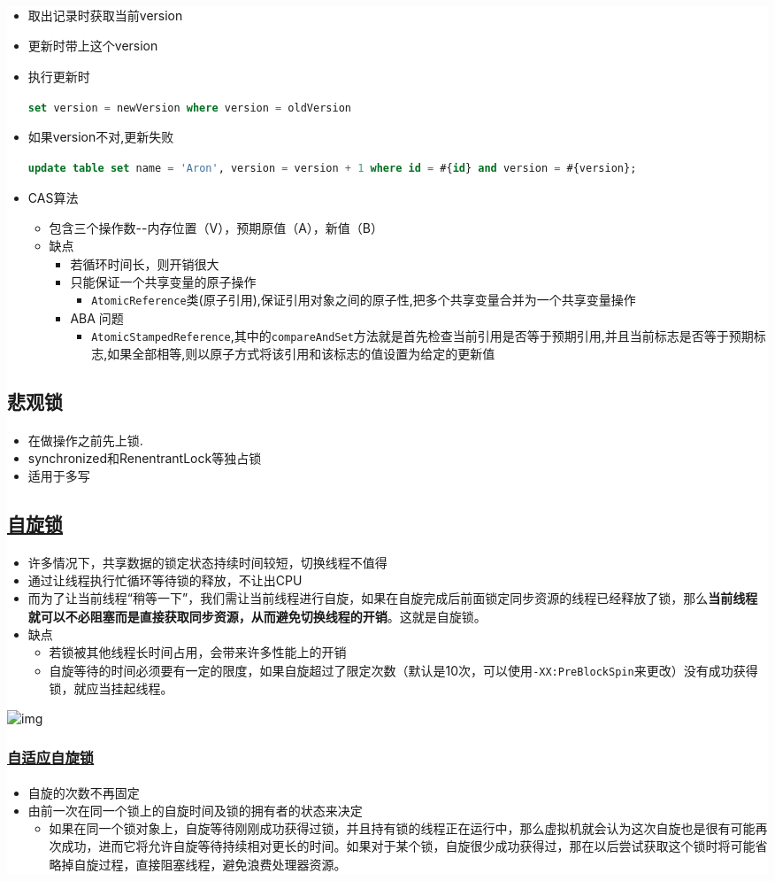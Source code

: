   * 取出记录时获取当前version

  * 更新时带上这个version

  * 执行更新时

    ```sql
    set version = newVersion where version = oldVersion
    ```

  * 如果version不对,更新失败

    ```sql
    update table set name = 'Aron', version = version + 1 where id = #{id} and version = #{version};
    ```

* CAS算法

  * 包含三个操作数--内存位置（V），预期原值（A），新值（B）
  * 缺点
    * 若循环时间长，则开销很大
    * 只能保证一个共享变量的原子操作
      * `AtomicReference`类(原子引用),保证引用对象之间的原子性,把多个共享变量合并为一个共享变量操作
    * ABA 问题 
      * `AtomicStampedReference`,其中的`compareAndSet`方法就是首先检查当前引用是否等于预期引用,并且当前标志是否等于预期标志,如果全部相等,则以原子方式将该引用和该标志的值设置为给定的更新值

## 悲观锁

- 在做操作之前先上锁.
- synchronized和RenentrantLock等独占锁
- 适用于多写

## [自旋锁](https://mp.weixin.qq.com/s?__biz=MjM5NjQ5MTI5OA==&mid=2651749434&idx=3&sn=5ffa63ad47fe166f2f1a9f604ed10091&chksm=bd12a5778a652c61509d9e718ab086ff27ad8768586ea9b38c3dcf9e017a8e49bcae3df9bcc8&scene=38#wechat_redirect)

- 许多情况下，共享数据的锁定状态持续时间较短，切换线程不值得
- 通过让线程执行忙循环等待锁的释放，不让出CPU
- 而为了让当前线程“稍等一下”，我们需让当前线程进行自旋，如果在自旋完成后前面锁定同步资源的线程已经释放了锁，那么**当前线程就可以不必阻塞而是直接获取同步资源，从而避免切换线程的开销**。这就是自旋锁。
- 缺点
  - 若锁被其他线程长时间占用，会带来许多性能上的开销
  - 自旋等待的时间必须要有一定的限度，如果自旋超过了限定次数（默认是10次，可以使用`-XX:PreBlockSpin`来更改）没有成功获得锁，就应当挂起线程。

![img](https://mmbiz.qpic.cn/mmbiz_png/hEx03cFgUsXibicYtRt824nicRjKGTibicl7atsAOXEVNheMmSrqJ9Wo1cmgxVv9kB26bjB2TDxz9kp1vrWel8rJKrw/640?wx_fmt=png&tp=webp&wxfrom=5&wx_lazy=1&wx_co=1)

### [自适应自旋锁](https://mp.weixin.qq.com/s?__biz=MjM5NjQ5MTI5OA==&mid=2651749434&idx=3&sn=5ffa63ad47fe166f2f1a9f604ed10091&chksm=bd12a5778a652c61509d9e718ab086ff27ad8768586ea9b38c3dcf9e017a8e49bcae3df9bcc8&scene=38#wechat_redirect)

- 自旋的次数不再固定
- 由前一次在同一个锁上的自旋时间及锁的拥有者的状态来决定
  - 如果在同一个锁对象上，自旋等待刚刚成功获得过锁，并且持有锁的线程正在运行中，那么虚拟机就会认为这次自旋也是很有可能再次成功，进而它将允许自旋等待持续相对更长的时间。如果对于某个锁，自旋很少成功获得过，那在以后尝试获取这个锁时将可能省略掉自旋过程，直接阻塞线程，避免浪费处理器资源。
